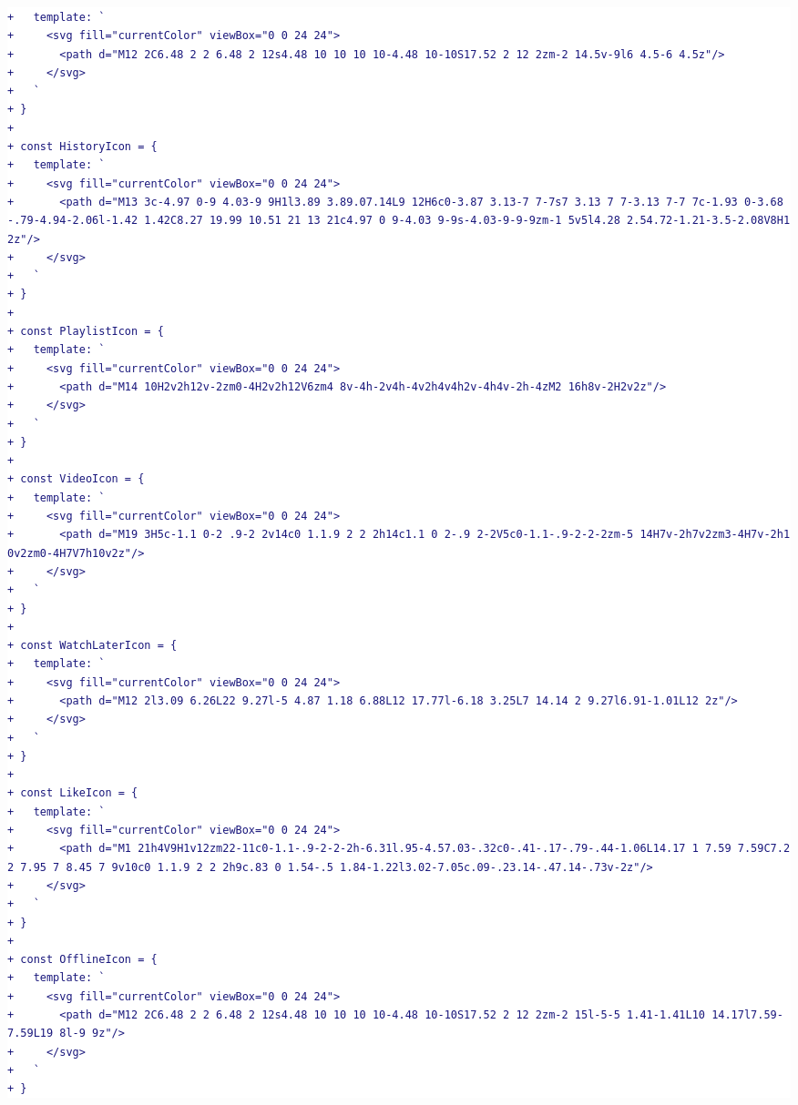 ```diff
+   template: `
+     <svg fill="currentColor" viewBox="0 0 24 24">
+       <path d="M12 2C6.48 2 2 6.48 2 12s4.48 10 10 10 10-4.48 10-10S17.52 2 12 2zm-2 14.5v-9l6 4.5-6 4.5z"/>
+     </svg>
+   `
+ }
+ 
+ const HistoryIcon = {
+   template: `
+     <svg fill="currentColor" viewBox="0 0 24 24">
+       <path d="M13 3c-4.97 0-9 4.03-9 9H1l3.89 3.89.07.14L9 12H6c0-3.87 3.13-7 7-7s7 3.13 7 7-3.13 7-7 7c-1.93 0-3.68-.79-4.94-2.06l-1.42 1.42C8.27 19.99 10.51 21 13 21c4.97 0 9-4.03 9-9s-4.03-9-9-9zm-1 5v5l4.28 2.54.72-1.21-3.5-2.08V8H12z"/>
+     </svg>
+   `
+ }
+ 
+ const PlaylistIcon = {
+   template: `
+     <svg fill="currentColor" viewBox="0 0 24 24">
+       <path d="M14 10H2v2h12v-2zm0-4H2v2h12V6zm4 8v-4h-2v4h-4v2h4v4h2v-4h4v-2h-4zM2 16h8v-2H2v2z"/>
+     </svg>
+   `
+ }
+ 
+ const VideoIcon = {
+   template: `
+     <svg fill="currentColor" viewBox="0 0 24 24">
+       <path d="M19 3H5c-1.1 0-2 .9-2 2v14c0 1.1.9 2 2 2h14c1.1 0 2-.9 2-2V5c0-1.1-.9-2-2-2zm-5 14H7v-2h7v2zm3-4H7v-2h10v2zm0-4H7V7h10v2z"/>
+     </svg>
+   `
+ }
+ 
+ const WatchLaterIcon = {
+   template: `
+     <svg fill="currentColor" viewBox="0 0 24 24">
+       <path d="M12 2l3.09 6.26L22 9.27l-5 4.87 1.18 6.88L12 17.77l-6.18 3.25L7 14.14 2 9.27l6.91-1.01L12 2z"/>
+     </svg>
+   `
+ }
+ 
+ const LikeIcon = {
+   template: `
+     <svg fill="currentColor" viewBox="0 0 24 24">
+       <path d="M1 21h4V9H1v12zm22-11c0-1.1-.9-2-2-2h-6.31l.95-4.57.03-.32c0-.41-.17-.79-.44-1.06L14.17 1 7.59 7.59C7.22 7.95 7 8.45 7 9v10c0 1.1.9 2 2 2h9c.83 0 1.54-.5 1.84-1.22l3.02-7.05c.09-.23.14-.47.14-.73v-2z"/>
+     </svg>
+   `
+ }
+ 
+ const OfflineIcon = {
+   template: `
+     <svg fill="currentColor" viewBox="0 0 24 24">
+       <path d="M12 2C6.48 2 2 6.48 2 12s4.48 10 10 10 10-4.48 10-10S17.52 2 12 2zm-2 15l-5-5 1.41-1.41L10 14.17l7.59-7.59L19 8l-9 9z"/>
+     </svg>
+   `
+ }
```
